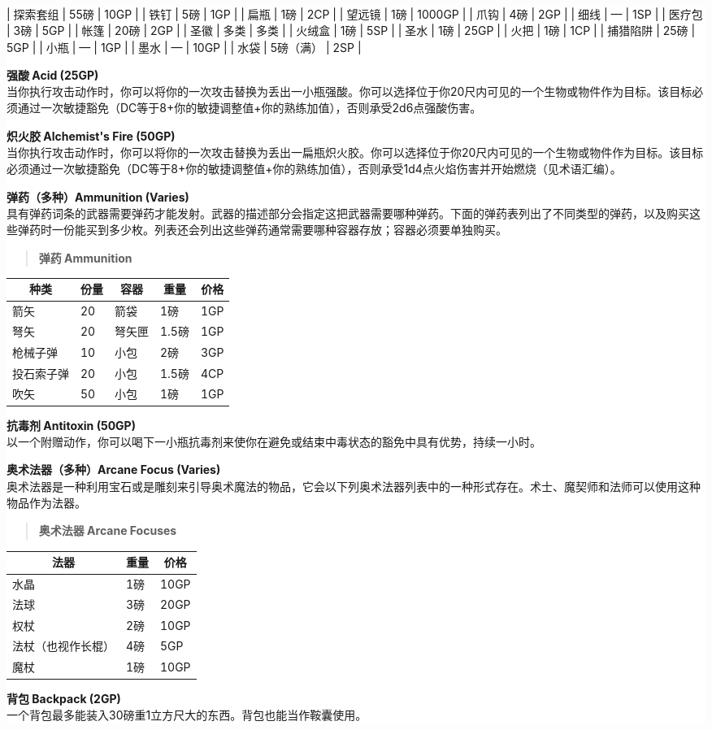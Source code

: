 | 探索套组   | 55磅    | 10GP   |     | 铁钉     | 5磅     | 1GP    |
| 扁瓶     | 1磅     | 2CP    |     | 望远镜    | 1磅     | 1000GP |
| 爪钩     | 4磅     | 2GP    |     | 细线     | —      | 1SP    |
| 医疗包    | 3磅     | 5GP    |     | 帐篷     | 20磅    | 2GP    |
| 圣徽     | 多类     | 多类     |     | 火绒盒    | 1磅     | 5SP    |
| 圣水     | 1磅     | 25GP   |     | 火把     | 1磅     | 1CP    |
| 捕猎陷阱   | 25磅    | 5GP    |     | 小瓶     | —      | 1GP    |
| 墨水     | —      | 10GP   |     | 水袋     | 5磅（满）  | 2SP    |

**强酸 Acid (25GP)**  
当你执行攻击动作时，你可以将你的一次攻击替换为丢出一小瓶强酸。你可以选择位于你20尺内可见的一个生物或物件作为目标。该目标必须通过一次敏捷豁免（DC等于8+你的敏捷调整值+你的熟练加值），否则承受2d6点强酸伤害。

**炽火胶 Alchemist's Fire (50GP)**  
当你执行攻击动作时，你可以将你的一次攻击替换为丢出一扁瓶炽火胶。你可以选择位于你20尺内可见的一个生物或物件作为目标。该目标必须通过一次敏捷豁免（DC等于8+你的敏捷调整值+你的熟练加值），否则承受1d4点火焰伤害并开始燃烧（见术语汇编）。

**弹药（多种）Ammunition (Varies)**  
具有弹药词条的武器需要弹药才能发射。武器的描述部分会指定这把武器需要哪种弹药。下面的弹药表列出了不同类型的弹药，以及购买这些弹药时一份能买到多少枚。列表还会列出这些弹药通常需要哪种容器存放；容器必须要单独购买。

> **弹药 Ammunition**

| **种类** | **份量** | **容器** | **重量** | **价格** |
| ------ | ------ | ------ | ------ | ------ |
| 箭矢     | 20     | 箭袋     | 1磅     | 1GP    |
| 弩矢     | 20     | 弩矢匣    | 1.5磅   | 1GP    |
| 枪械子弹   | 10     | 小包     | 2磅     | 3GP    |
| 投石索子弹  | 20     | 小包     | 1.5磅   | 4CP    |
| 吹矢     | 50     | 小包     | 1磅     | 1GP    |

**抗毒剂 Antitoxin (50GP)**  
以一个附赠动作，你可以喝下一小瓶抗毒剂来使你在避免或结束中毒状态的豁免中具有优势，持续一小时。

**奥术法器（多种）Arcane Focus (Varies)**  
奥术法器是一种利用宝石或是雕刻来引导奥术魔法的物品，它会以下列奥术法器列表中的一种形式存在。术士、魔契师和法师可以使用这种物品作为法器。

> **奥术法器 Arcane Focuses**

| **法器**    | **重量** | **价格** |
| --------- | ------ | ------ |
| 水晶        | 1磅     | 10GP   |
| 法球        | 3磅     | 20GP   |
| 权杖        | 2磅     | 10GP   |
| 法杖（也视作长棍） | 4磅     | 5GP    |
| 魔杖        | 1磅     | 10GP   |
**背包 Backpack (2GP)**  
一个背包最多能装入30磅重1立方尺大的东西。背包也能当作鞍囊使用。
